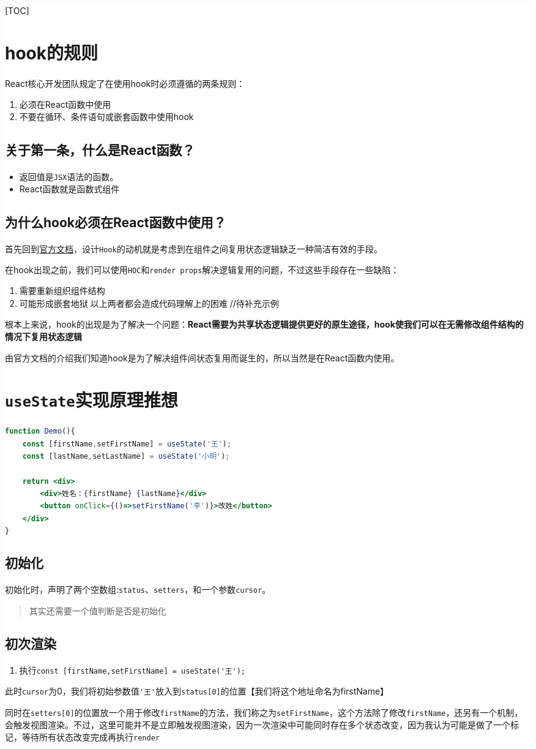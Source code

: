 [TOC]

# hook的规则
React核心开发团队规定了在使用hook时必须遵循的两条规则：
1. 必须在React函数中使用
2. 不要在循环、条件语句或嵌套函数中使用hook

## 关于第一条，什么是React函数？
- 返回值是`JSX`语法的函数。
- React函数就是函数式组件

## 为什么hook必须在React函数中使用？
首先回到[官方文档](https://zh-hans.reactjs.org/docs/hooks-intro.html#motivation)，设计`Hook`的动机就是考虑到在组件之间复用状态逻辑缺乏一种简洁有效的手段。

在hook出现之前，我们可以使用`HOC`和`render props`解决逻辑复用的问题，不过这些手段存在一些缺陷：
1. 需要重新组织组件结构
2. 可能形成嵌套地狱
以上两者都会造成代码理解上的困难
//待补充示例

根本上来说，hook的出现是为了解决一个问题：**React需要为共享状态逻辑提供更好的原生途径，hook使我们可以在无需修改组件结构的情况下复用状态逻辑**

由官方文档的介绍我们知道hook是为了解决组件间状态复用而诞生的，所以当然是在React函数内使用。

# `useState`实现原理推想
```jsx
function Demo(){
    const [firstName,setFirstName] = useState('王');
    const [lastName,setLastName] = useState('小明');

    return <div>
        <div>姓名：{firstName} {lastName}</div>
        <button onClick={()=>setFirstName('李')}>改姓</button>
    </div>
}
```

## 初始化
初始化时，声明了两个空数组:`status`、`setters`，和一个参数`cursor`。
> 其实还需要一个值判断是否是初始化

## 初次渲染
1. 执行`const [firstName,setFirstName] = useState('王');` 

此时`cursor`为0，我们将初始参数值`'王'`放入到`status[0]`的位置【我们将这个地址命名为firstName】

同时在`setters[0]`的位置放一个用于修改`firstName`的方法，我们称之为`setFirstName`，这个方法除了修改`firstName`，还另有一个机制，会触发视图渲染。不过，这里可能并不是立即触发视图渲染，因为一次渲染中可能同时存在多个状态改变，因为我认为可能是做了一个标记，等待所有状态改变完成再执行`render`
